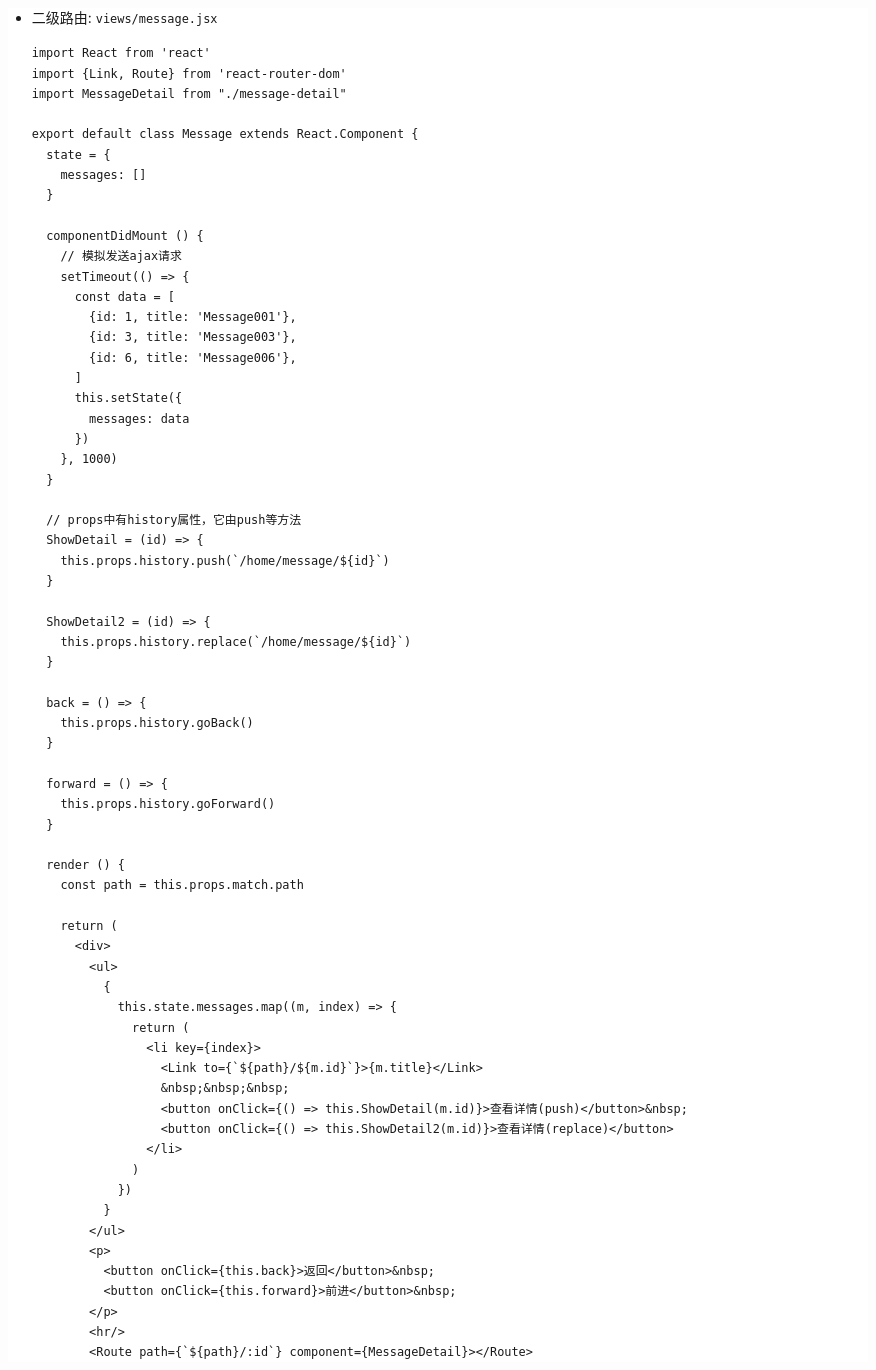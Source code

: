 -   二级路由: `views/message.jsx`
    ```react&#x20;jsx
    import React from 'react'
    import {Link, Route} from 'react-router-dom'
    import MessageDetail from "./message-detail"

    export default class Message extends React.Component {
      state = {
        messages: []
      }

      componentDidMount () {
        // 模拟发送ajax请求
        setTimeout(() => {
          const data = [
            {id: 1, title: 'Message001'},
            {id: 3, title: 'Message003'},
            {id: 6, title: 'Message006'},
          ]
          this.setState({
            messages: data
          })
        }, 1000)
      }

      // props中有history属性，它由push等方法
      ShowDetail = (id) => {
        this.props.history.push(`/home/message/${id}`)
      }

      ShowDetail2 = (id) => {
        this.props.history.replace(`/home/message/${id}`)
      }

      back = () => {
        this.props.history.goBack()
      }

      forward = () => {
        this.props.history.goForward()
      }

      render () {
        const path = this.props.match.path

        return (
          <div>
            <ul>
              {
                this.state.messages.map((m, index) => {
                  return (
                    <li key={index}>
                      <Link to={`${path}/${m.id}`}>{m.title}</Link>
                      &nbsp;&nbsp;&nbsp;
                      <button onClick={() => this.ShowDetail(m.id)}>查看详情(push)</button>&nbsp;
                      <button onClick={() => this.ShowDetail2(m.id)}>查看详情(replace)</button>
                    </li>
                  )
                })
              }
            </ul>
            <p>
              <button onClick={this.back}>返回</button>&nbsp;
              <button onClick={this.forward}>前进</button>&nbsp;
            </p>
            <hr/>
            <Route path={`${path}/:id`} component={MessageDetail}></Route>